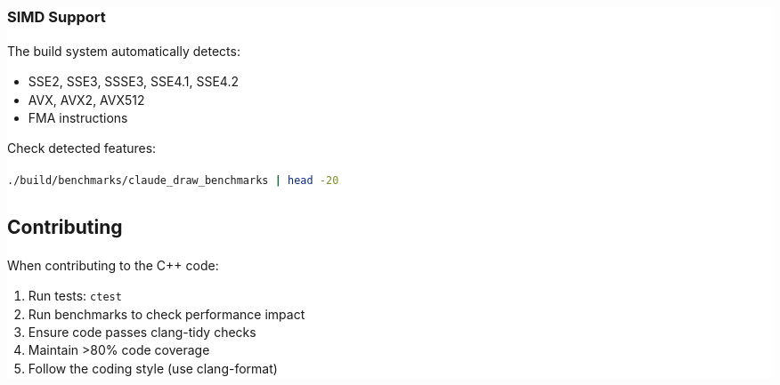 ### SIMD Support
The build system automatically detects:
- SSE2, SSE3, SSSE3, SSE4.1, SSE4.2
- AVX, AVX2, AVX512
- FMA instructions

Check detected features:
```bash
./build/benchmarks/claude_draw_benchmarks | head -20
```

## Contributing

When contributing to the C++ code:
1. Run tests: `ctest`
2. Run benchmarks to check performance impact
3. Ensure code passes clang-tidy checks
4. Maintain >80% code coverage
5. Follow the coding style (use clang-format)